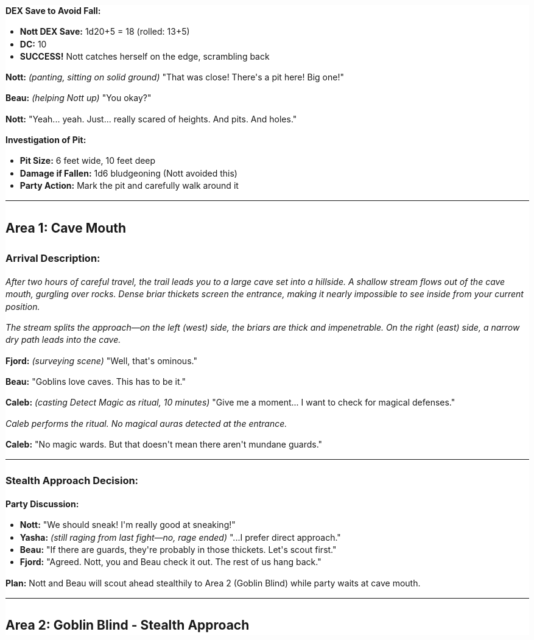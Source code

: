 **DEX Save to Avoid Fall:**
- **Nott DEX Save:** 1d20+5 = 18 (rolled: 13+5)
- **DC:** 10
- **SUCCESS!** Nott catches herself on the edge, scrambling back

**Nott:** *(panting, sitting on solid ground)* "That was close! There's a pit here! Big one!"

**Beau:** *(helping Nott up)* "You okay?"

**Nott:** "Yeah... yeah. Just... really scared of heights. And pits. And holes."

**Investigation of Pit:**
- **Pit Size:** 6 feet wide, 10 feet deep
- **Damage if Fallen:** 1d6 bludgeoning (Nott avoided this)
- **Party Action:** Mark the pit and carefully walk around it

---

## Area 1: Cave Mouth

### Arrival Description:

*After two hours of careful travel, the trail leads you to a large cave set into a hillside. A shallow stream flows out of the cave mouth, gurgling over rocks. Dense briar thickets screen the entrance, making it nearly impossible to see inside from your current position.*

*The stream splits the approach—on the left (west) side, the briars are thick and impenetrable. On the right (east) side, a narrow dry path leads into the cave.*

**Fjord:** *(surveying scene)* "Well, that's ominous."

**Beau:** "Goblins love caves. This has to be it."

**Caleb:** *(casting Detect Magic as ritual, 10 minutes)* "Give me a moment... I want to check for magical defenses."

*Caleb performs the ritual. No magical auras detected at the entrance.*

**Caleb:** "No magic wards. But that doesn't mean there aren't mundane guards."

---

### Stealth Approach Decision:

**Party Discussion:**
- **Nott:** "We should sneak! I'm really good at sneaking!"
- **Yasha:** *(still raging from last fight—no, rage ended)* "...I prefer direct approach."
- **Beau:** "If there are guards, they're probably in those thickets. Let's scout first."
- **Fjord:** "Agreed. Nott, you and Beau check it out. The rest of us hang back."

**Plan:** Nott and Beau will scout ahead stealthily to Area 2 (Goblin Blind) while party waits at cave mouth.

---

## Area 2: Goblin Blind - Stealth Approach
